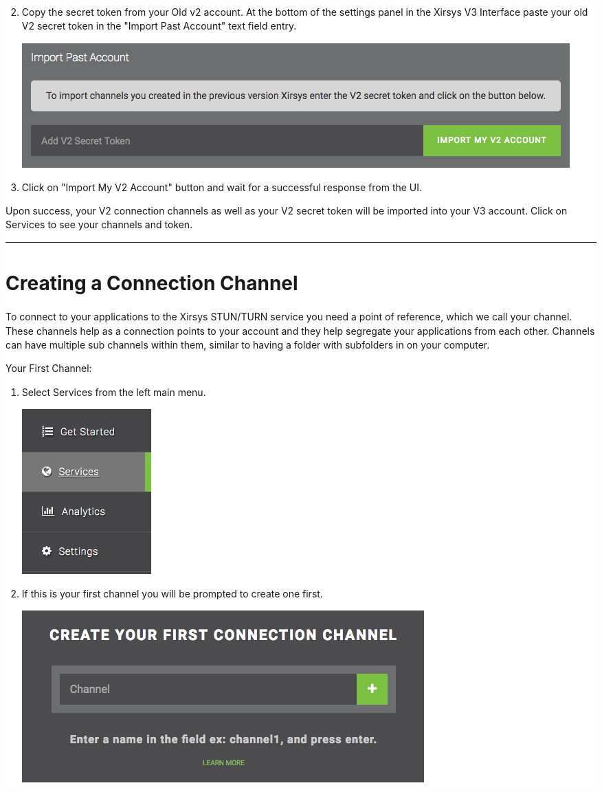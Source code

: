 2. Copy the secret token from your Old v2 account. At the bottom of the settings panel in the Xirsys V3 Interface paste your old V2 secret token in the "Import Past Account" text field entry.

    ![](/assets/import_v2.png)
    
3. Click on "Import My V2 Account" button and wait for a successful response from the UI.

Upon success, your V2 connection channels as well as your V2 secret token will be imported into your V3 account. Click on Services to see your channels and token.

---

# **Creating a Connection Channel**

To connect to your applications to the Xirsys STUN/TURN service you need a point of reference, which we call your channel. These channels help as a connection points to your account and they help segregate your applications from each other. Channels can have multiple sub channels within them, similar to having a folder with subfolders in on your computer.

Your First Channel:

1. Select Services from the left main menu.

    ![](/assets/lft_menu_services.png)

2. If this is your first channel you will be prompted to create one first.

    ![](/assets/first_channel.png)
